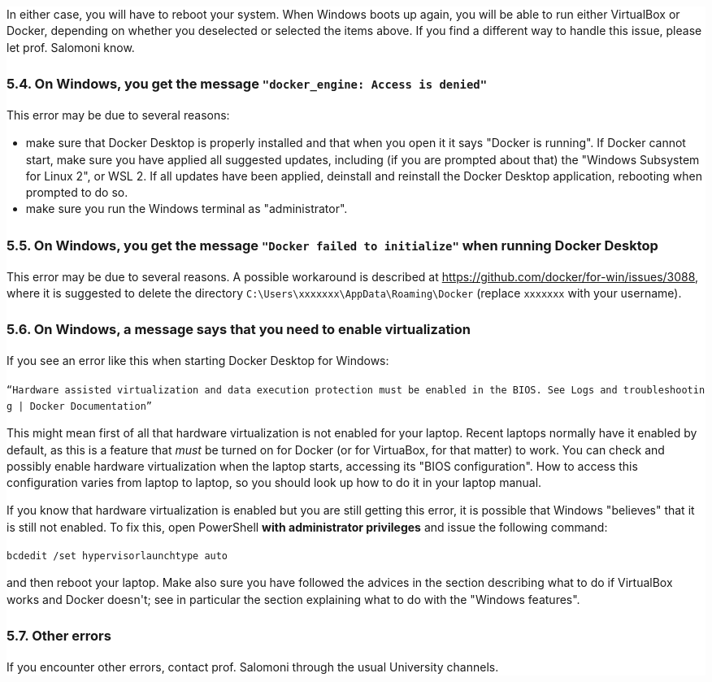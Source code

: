    In either case, you will have to reboot your system. When Windows boots up again, you will be able to run either VirtualBox or Docker, depending on whether you deselected or selected the items above. If you find a different way to handle this issue, please let prof. Salomoni know.

### 5.4. On Windows, you get the message `"docker_engine: Access is denied"`

This error may be due to several reasons:

- make sure that Docker Desktop is properly installed and that when you open it it says "Docker is running". If Docker cannot start, make sure you have applied all suggested updates, including (if you are prompted about that) the "Windows Subsystem for Linux 2", or WSL 2. If all updates have been applied, deinstall and reinstall the Docker Desktop application, rebooting when prompted to do so.
- make sure you run the Windows terminal as "administrator". 

### 5.5. On Windows, you get the message `"Docker failed to initialize"` when running Docker Desktop

This error may be due to several reasons. A possible workaround is described at https://github.com/docker/for-win/issues/3088, where it is suggested to delete the directory `C:\Users\xxxxxxx\AppData\Roaming\Docker` (replace `xxxxxxx` with your username).

### 5.6. On Windows, a message says that you need to enable virtualization

If you see an error like this when starting Docker Desktop for Windows:

    “Hardware assisted virtualization and data execution protection must be enabled in the BIOS. See Logs and troubleshooting | Docker Documentation”

This might mean first of all that hardware virtualization is not enabled for your laptop. Recent laptops normally have it enabled by default, as this is a feature that _must_ be turned on for Docker (or for VirtuaBox, for that matter) to work.
You can check and possibly enable hardware virtualization when the laptop starts, accessing its "BIOS configuration". How to access this configuration varies from laptop to laptop, so you should look up how to do it in your laptop manual.

If you know that hardware virtualization is enabled but you are still getting this error, it is possible that Windows "believes" that it is still not enabled. To fix this, open PowerShell __with administrator privileges__ and issue the following command:

    bcdedit /set hypervisorlaunchtype auto

and then reboot your laptop. Make also sure you have followed the advices in the section describing what to do if VirtualBox works and Docker doesn't; see in particular the section explaining what to do with the "Windows features".

### 5.7. Other errors

If you encounter other errors, contact prof. Salomoni through the usual University channels.